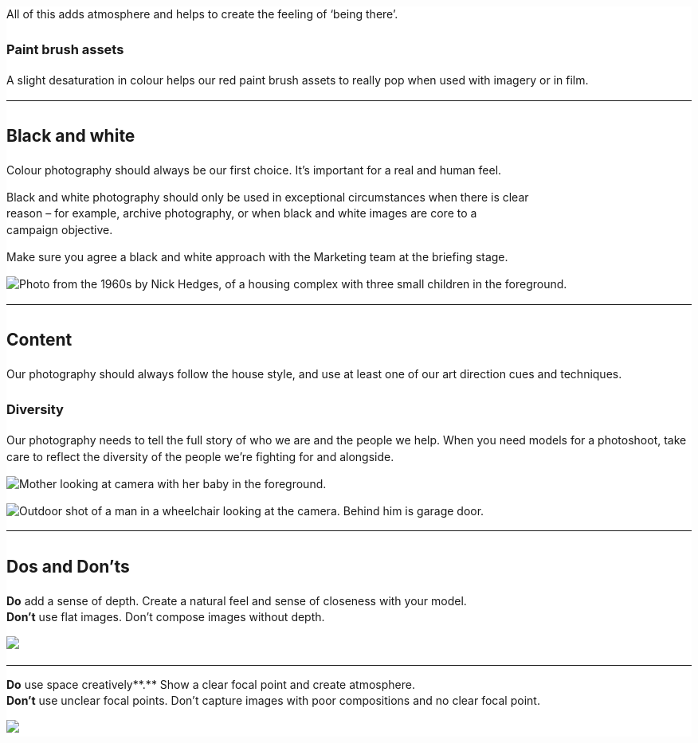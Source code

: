 All of this adds atmosphere and helps to create the feeling of ‘being there’.

### Paint brush assets

A slight desaturation in colour helps our red paint brush assets to really pop when used with imagery or in film.

* * *

Black and white
---------------

Colour photography should always be our first choice. It’s important for a real and human feel.

Black and white photography should only be used in exceptional circumstances when there is clear  
reason – for example, archive photography, or when black and white images are core to a  
campaign objective.

Make sure you agree a black and white approach with the Marketing team at the briefing stage.

![Photo from the 1960s by Nick Hedges, of a housing complex with three small children in the foreground.](attachments/823001089/850395192.jpg?width=680)

* * *

Content
-------

Our photography should always follow the house style, and use at least one of our art direction cues and techniques.

### Diversity

Our photography needs to tell the full story of who we are and the people we help. When you need models for a photoshoot, take care to reflect the diversity of the people we’re fighting for and alongside.

![Mother looking at camera with her baby in the foreground.](attachments/823001089/839680088.jpg?width=680)

![Outdoor shot of a man in a wheelchair looking at the camera. Behind him is garage door.](attachments/823001089/851705873.jpg?width=680)

* * *

Dos and Don’ts
--------------

**Do** add a sense of depth. Create a natural feel and sense of closeness with your model.  
**Don’t** use flat images. Don’t compose images without depth.

![](attachments/823001089/872939525.jpg?width=680)

* * *

**Do** use space creatively**.** Show a clear focal point and create atmosphere.  
**Don’t** use unclear focal points. Don’t capture images with poor compositions and no clear focal point.

![](attachments/823001089/872808459.jpg?width=680)

